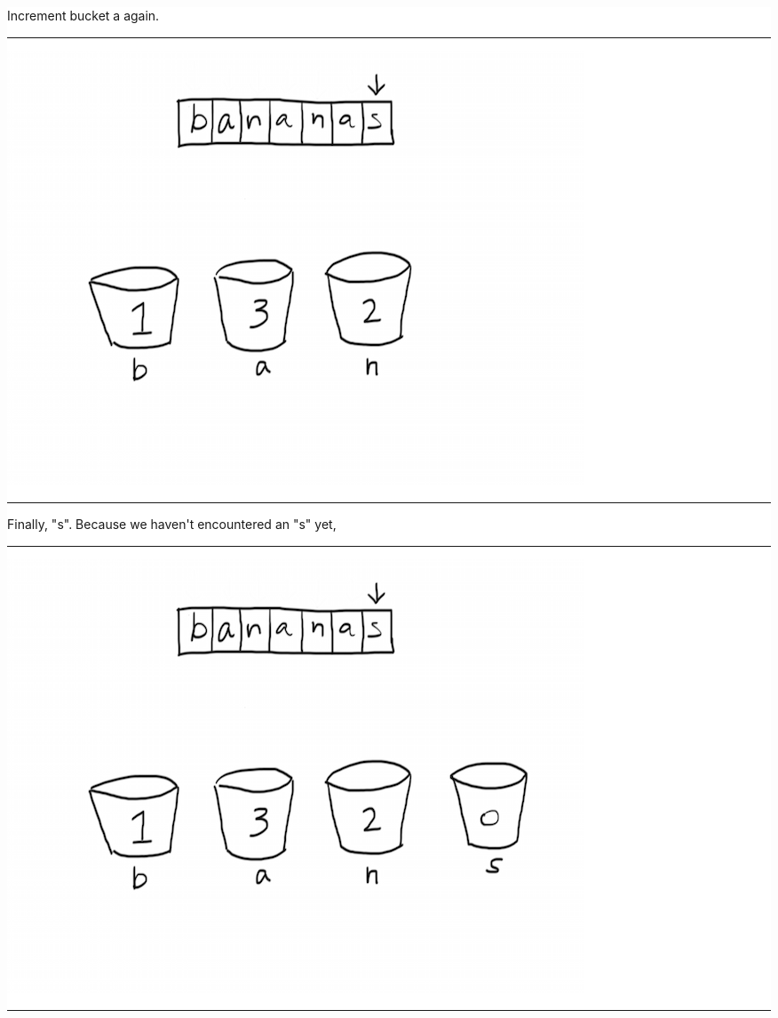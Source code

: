 Increment bucket a again.
*****************************************************

![Bananas 18](lessons/python/lesson-12/images/bananas-18.png)

---
Finally, "s". Because we haven't encountered an "s" yet,
*****************************************************

![Bananas 19](lessons/python/lesson-12/images/bananas-19.png)

---